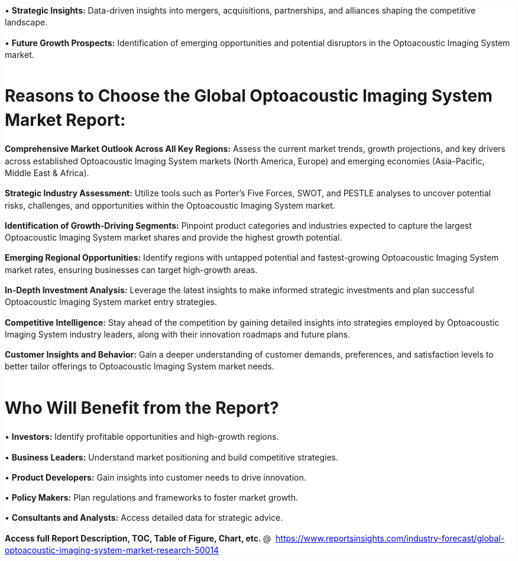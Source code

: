 • <strong>Strategic Insights:</strong> Data-driven insights into mergers, acquisitions, partnerships, and alliances shaping the competitive landscape.

• <strong>Future Growth Prospects:</strong> Identification of emerging opportunities and potential disruptors in the Optoacoustic Imaging System market.

# <strong>Reasons to Choose the Global Optoacoustic Imaging System Market Report:</strong>

<strong>Comprehensive Market Outlook Across All Key Regions:</strong>
Assess the current market trends, growth projections, and key drivers across established Optoacoustic Imaging System markets (North America, Europe) and emerging economies (Asia-Pacific, Middle East & Africa).

<strong>Strategic Industry Assessment:</strong>
Utilize tools such as Porter’s Five Forces, SWOT, and PESTLE analyses to uncover potential risks, challenges, and opportunities within the Optoacoustic Imaging System market.

<strong>Identification of Growth-Driving Segments:</strong>
Pinpoint product categories and industries expected to capture the largest Optoacoustic Imaging System market shares and provide the highest growth potential.

<strong>Emerging Regional Opportunities:</strong>
Identify regions with untapped potential and fastest-growing Optoacoustic Imaging System market rates, ensuring businesses can target high-growth areas.

<strong>In-Depth Investment Analysis:</strong>
Leverage the latest insights to make informed strategic investments and plan successful Optoacoustic Imaging System market entry strategies.

<strong>Competitive Intelligence:</strong>
Stay ahead of the competition by gaining detailed insights into strategies employed by Optoacoustic Imaging System industry leaders, along with their innovation roadmaps and future plans.

<strong>Customer Insights and Behavior:</strong>
Gain a deeper understanding of customer demands, preferences, and satisfaction levels to better tailor offerings to Optoacoustic Imaging System market needs.

# <strong>Who Will Benefit from the Report?</strong>

• <strong>Investors:</strong> Identify profitable opportunities and high-growth regions.

• <strong>Business Leaders:</strong> Understand market positioning and build competitive strategies.

• <strong>Product Developers:</strong> Gain insights into customer needs to drive innovation.

• <strong>Policy Makers:</strong> Plan regulations and frameworks to foster market growth.

• <strong>Consultants and Analysts:</strong> Access detailed data for strategic advice.
</ul>
<strong>Access full Report Description, TOC, Table of Figure, Chart, etc. </strong>@  <a href=https://www.reportsinsights.com/industry-forecast/global-optoacoustic-imaging-system-market-research-50014 style=color:#0000ff;>https://www.reportsinsights.com/industry-forecast/global-optoacoustic-imaging-system-market-research-50014</a></font>
